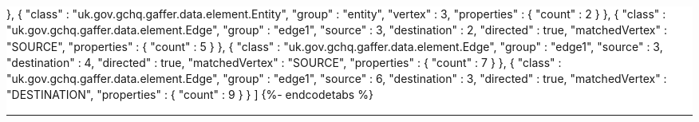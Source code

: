 }, {
  "class" : "uk.gov.gchq.gaffer.data.element.Entity",
  "group" : "entity",
  "vertex" : 3,
  "properties" : {
    "count" : 2
  }
}, {
  "class" : "uk.gov.gchq.gaffer.data.element.Edge",
  "group" : "edge1",
  "source" : 3,
  "destination" : 2,
  "directed" : true,
  "matchedVertex" : "SOURCE",
  "properties" : {
    "count" : 5
  }
}, {
  "class" : "uk.gov.gchq.gaffer.data.element.Edge",
  "group" : "edge1",
  "source" : 3,
  "destination" : 4,
  "directed" : true,
  "matchedVertex" : "SOURCE",
  "properties" : {
    "count" : 7
  }
}, {
  "class" : "uk.gov.gchq.gaffer.data.element.Edge",
  "group" : "edge1",
  "source" : 6,
  "destination" : 3,
  "directed" : true,
  "matchedVertex" : "DESTINATION",
  "properties" : {
    "count" : 9
  }
} ]
{%- endcodetabs %}

-----------------------------------------------

